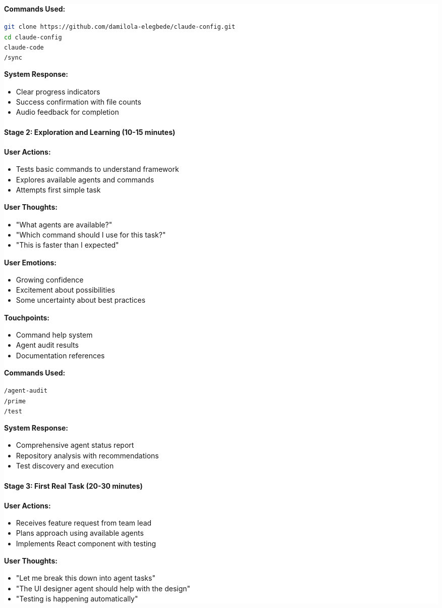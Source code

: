 **Commands Used:**
```bash
git clone https://github.com/damilola-elegbede/claude-config.git
cd claude-config
claude-code
/sync
```

**System Response:**
- Clear progress indicators
- Success confirmation with file counts
- Audio feedback for completion

#### Stage 2: Exploration and Learning (10-15 minutes)
**User Actions:**
- Tests basic commands to understand framework
- Explores available agents and commands
- Attempts first simple task

**User Thoughts:**
- "What agents are available?"
- "Which command should I use for this task?"
- "This is faster than I expected"

**User Emotions:**
- Growing confidence
- Excitement about possibilities
- Some uncertainty about best practices

**Touchpoints:**
- Command help system
- Agent audit results
- Documentation references

**Commands Used:**
```bash
/agent-audit
/prime
/test
```

**System Response:**
- Comprehensive agent status report
- Repository analysis with recommendations
- Test discovery and execution

#### Stage 3: First Real Task (20-30 minutes)
**User Actions:**
- Receives feature request from team lead
- Plans approach using available agents
- Implements React component with testing

**User Thoughts:**
- "Let me break this down into agent tasks"
- "The UI designer agent should help with the design"
- "Testing is happening automatically"
